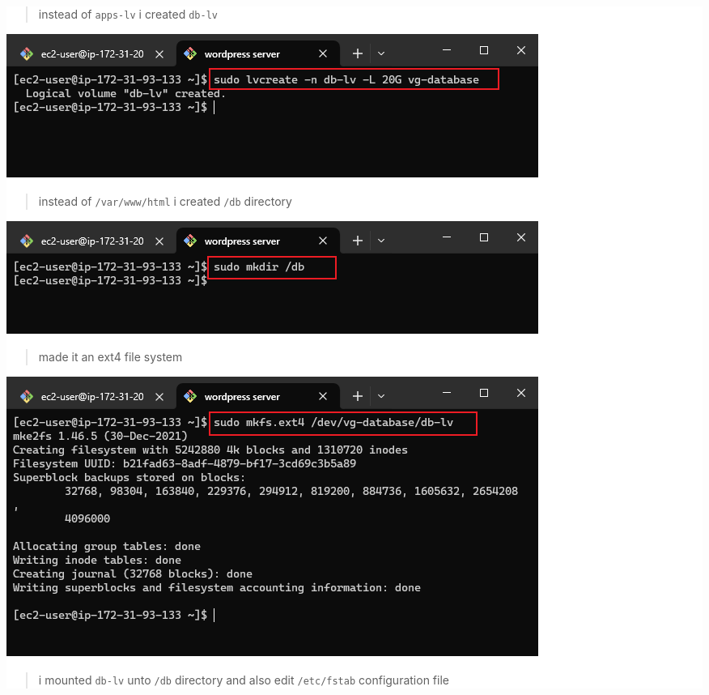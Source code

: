 > instead of `apps-lv` i created `db-lv`

![dbvl](<img/48 create db-lv logical database.png>)

> instead of `/var/www/html` i created `/db` directory

![db directory](<img/49 create a mount point db.png>)

> made it an ext4 file system

![file system](<img/50 before mounting make it a file system first.png>)

> i mounted `db-lv` unto `/db` directory and also edit `/etc/fstab` configuration file
